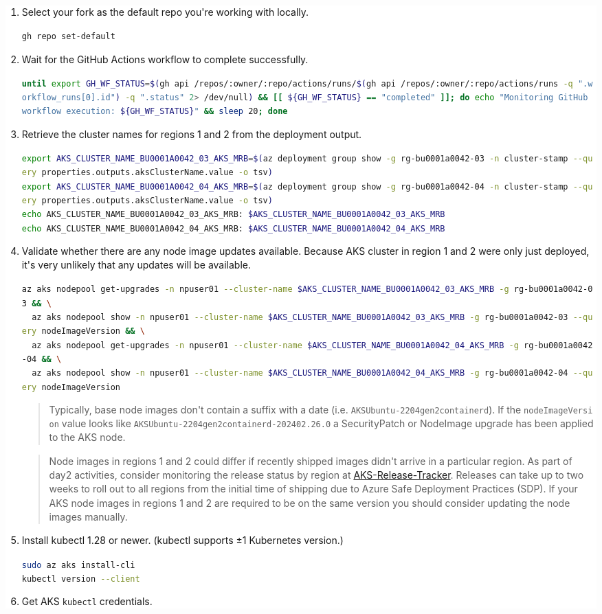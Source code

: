 1. Select your fork as the default repo you're working with locally.

   ```bash
   gh repo set-default
   ```

1. Wait for the GitHub Actions workflow to complete successfully.

   ```bash
   until export GH_WF_STATUS=$(gh api /repos/:owner/:repo/actions/runs/$(gh api /repos/:owner/:repo/actions/runs -q ".workflow_runs[0].id") -q ".status" 2> /dev/null) && [[ ${GH_WF_STATUS} == "completed" ]]; do echo "Monitoring GitHub workflow execution: ${GH_WF_STATUS}" && sleep 20; done
   ```

1. Retrieve the cluster names for regions 1 and 2 from the deployment output.

   ```bash
   export AKS_CLUSTER_NAME_BU0001A0042_03_AKS_MRB=$(az deployment group show -g rg-bu0001a0042-03 -n cluster-stamp --query properties.outputs.aksClusterName.value -o tsv)
   export AKS_CLUSTER_NAME_BU0001A0042_04_AKS_MRB=$(az deployment group show -g rg-bu0001a0042-04 -n cluster-stamp --query properties.outputs.aksClusterName.value -o tsv)
   echo AKS_CLUSTER_NAME_BU0001A0042_03_AKS_MRB: $AKS_CLUSTER_NAME_BU0001A0042_03_AKS_MRB
   echo AKS_CLUSTER_NAME_BU0001A0042_04_AKS_MRB: $AKS_CLUSTER_NAME_BU0001A0042_04_AKS_MRB
   ```

1. Validate whether there are any node image updates available. Because AKS cluster in region 1 and 2 were only just deployed, it's very unlikely that any updates will be available.

    ```bash
    az aks nodepool get-upgrades -n npuser01 --cluster-name $AKS_CLUSTER_NAME_BU0001A0042_03_AKS_MRB -g rg-bu0001a0042-03 && \
      az aks nodepool show -n npuser01 --cluster-name $AKS_CLUSTER_NAME_BU0001A0042_03_AKS_MRB -g rg-bu0001a0042-03 --query nodeImageVersion && \
      az aks nodepool get-upgrades -n npuser01 --cluster-name $AKS_CLUSTER_NAME_BU0001A0042_04_AKS_MRB -g rg-bu0001a0042-04 && \
      az aks nodepool show -n npuser01 --cluster-name $AKS_CLUSTER_NAME_BU0001A0042_04_AKS_MRB -g rg-bu0001a0042-04 --query nodeImageVersion
    ```

    > Typically, base node images don't contain a suffix with a date (i.e. `AKSUbuntu-2204gen2containerd`). If the `nodeImageVersion` value looks like `AKSUbuntu-2204gen2containerd-202402.26.0` a SecurityPatch or NodeImage upgrade has been applied to the AKS node.

    > Node images in regions 1 and 2 could differ if recently shipped images didn't arrive in a particular region. As part of day2 activities, consider monitoring the release status by region at [AKS-Release-Tracker](https://releases.aks.azure.com/). Releases can take up to two weeks to roll out to all regions from the initial time of shipping due to Azure Safe Deployment Practices (SDP). If your AKS node images in regions 1 and 2 are required to be on the same version you should consider updating the node images manually.

1. Install kubectl 1.28 or newer. (kubectl supports ±1 Kubernetes version.)

   ```bash
   sudo az aks install-cli
   kubectl version --client
   ```

1. Get AKS `kubectl` credentials.
